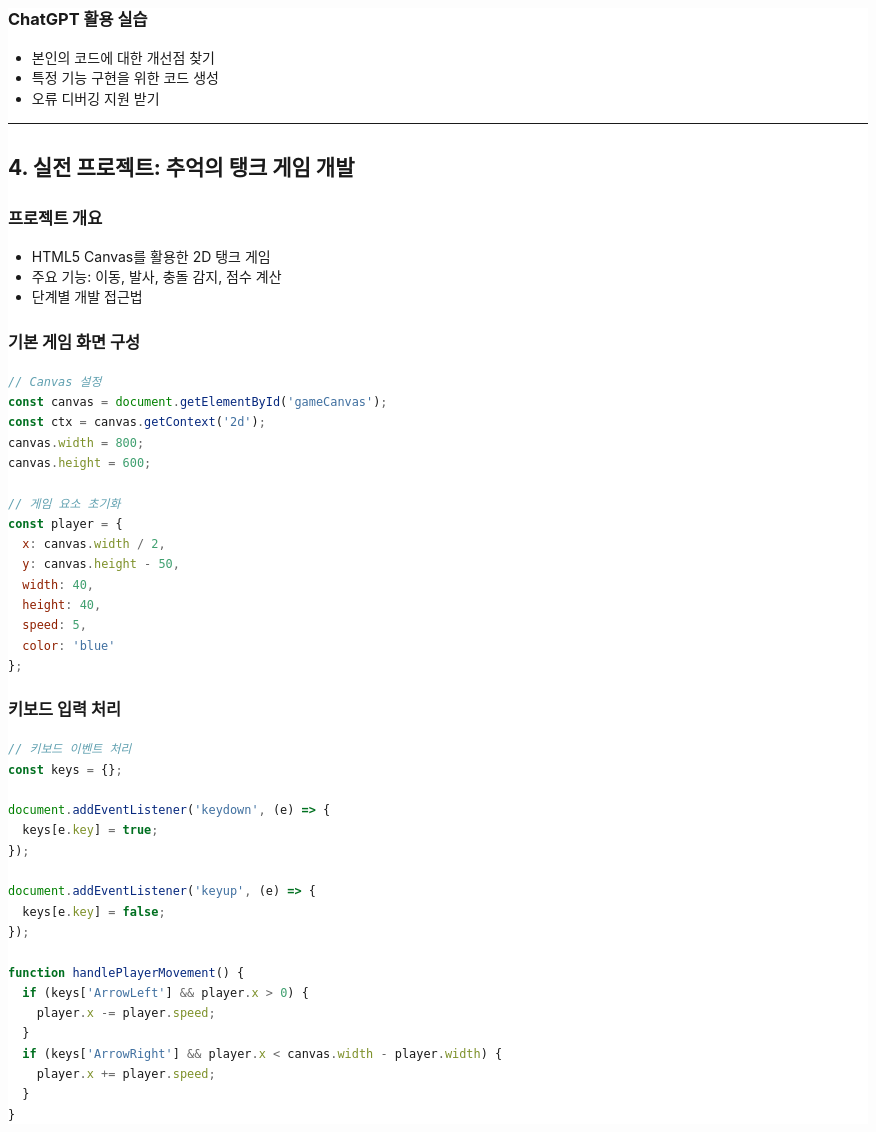 ### ChatGPT 활용 실습
- 본인의 코드에 대한 개선점 찾기
- 특정 기능 구현을 위한 코드 생성
- 오류 디버깅 지원 받기

---

## 4. 실전 프로젝트: 추억의 탱크 게임 개발

### 프로젝트 개요
- HTML5 Canvas를 활용한 2D 탱크 게임
- 주요 기능: 이동, 발사, 충돌 감지, 점수 계산
- 단계별 개발 접근법

### 기본 게임 화면 구성
```javascript
// Canvas 설정
const canvas = document.getElementById('gameCanvas');
const ctx = canvas.getContext('2d');
canvas.width = 800;
canvas.height = 600;

// 게임 요소 초기화
const player = {
  x: canvas.width / 2,
  y: canvas.height - 50,
  width: 40,
  height: 40,
  speed: 5,
  color: 'blue'
};
```

### 키보드 입력 처리
```javascript
// 키보드 이벤트 처리
const keys = {};

document.addEventListener('keydown', (e) => {
  keys[e.key] = true;
});

document.addEventListener('keyup', (e) => {
  keys[e.key] = false;
});

function handlePlayerMovement() {
  if (keys['ArrowLeft'] && player.x > 0) {
    player.x -= player.speed;
  }
  if (keys['ArrowRight'] && player.x < canvas.width - player.width) {
    player.x += player.speed;
  }
}
```

